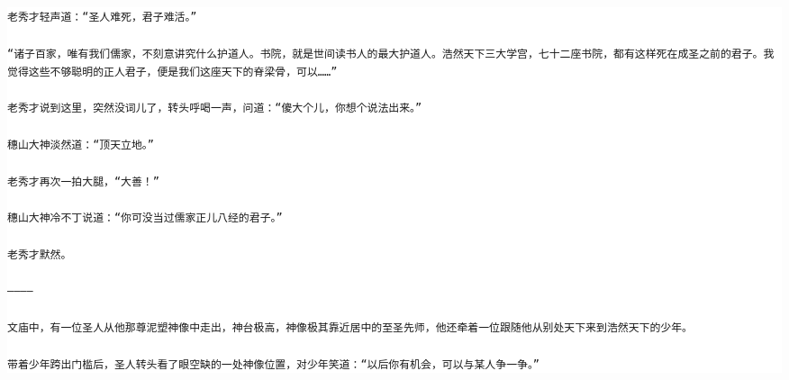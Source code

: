     老秀才轻声道：“圣人难死，君子难活。”

    “诸子百家，唯有我们儒家，不刻意讲究什么护道人。书院，就是世间读书人的最大护道人。浩然天下三大学宫，七十二座书院，都有这样死在成圣之前的君子。我觉得这些不够聪明的正人君子，便是我们这座天下的脊梁骨，可以……”

    老秀才说到这里，突然没词儿了，转头呼喝一声，问道：“傻大个儿，你想个说法出来。”

    穗山大神淡然道：“顶天立地。”

    老秀才再次一拍大腿，“大善！”

    穗山大神冷不丁说道：“你可没当过儒家正儿八经的君子。”

    老秀才默然。

    ————

    文庙中，有一位圣人从他那尊泥塑神像中走出，神台极高，神像极其靠近居中的至圣先师，他还牵着一位跟随他从别处天下来到浩然天下的少年。

    带着少年跨出门槛后，圣人转头看了眼空缺的一处神像位置，对少年笑道：“以后你有机会，可以与某人争一争。”